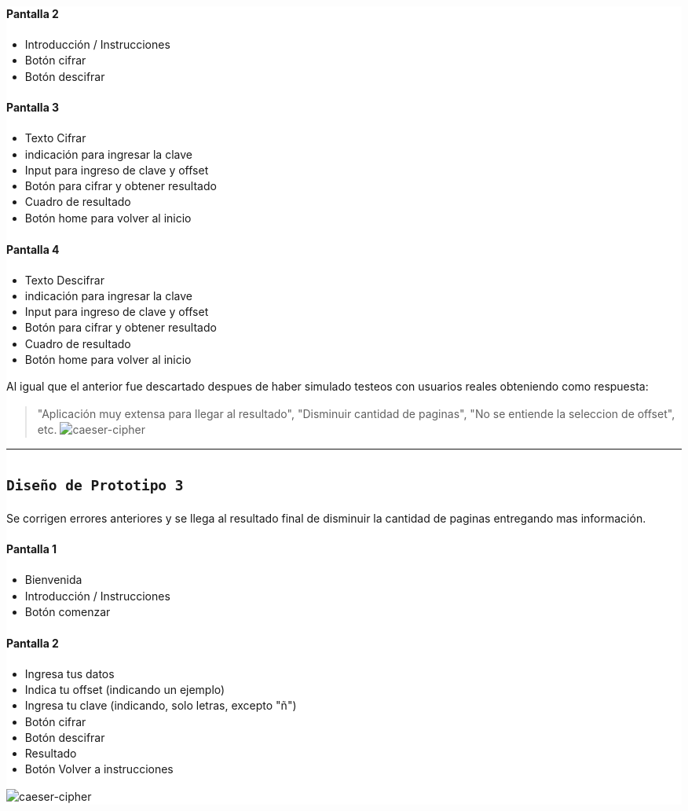 #### Pantalla 2
- Introducción / Instrucciones
- Botón cifrar
- Botón descifrar

#### Pantalla 3
- Texto Cifrar
- indicación para ingresar la clave
- Input para ingreso de clave y offset
- Botón para cifrar y obtener resultado
- Cuadro de resultado
- Botón home para volver al inicio


#### Pantalla 4
- Texto Descifrar
- indicación para ingresar la clave
- Input para ingreso de clave y offset
- Botón para cifrar y obtener resultado
- Cuadro de resultado
- Botón home para volver al inicio

Al igual que el anterior fue descartado despues de haber simulado testeos con usuarios reales obteniendo como respuesta:

>"Aplicación muy extensa para llegar al resultado", 
>"Disminuir cantidad de paginas", 
>"No se entiende la seleccion de offset", etc.
![caeser-cipher](https://github.com/marcelalopeznanco/imagenes/blob/master/68998947_375422099793507_7082807375010201600_n.jpg?raw=true)

___

## `Diseño de Prototipo 3`

Se corrigen errores anteriores y se llega al resultado final de disminuir la cantidad de paginas entregando mas información.

#### Pantalla 1
- Bienvenida
- Introducción / Instrucciones
- Botón comenzar

#### Pantalla 2
- Ingresa tus datos
- Indica tu offset (indicando un ejemplo)
- Ingresa tu clave (indicando, solo letras, excepto "ñ")
- Botón cifrar
- Botón descifrar
- Resultado
- Botón Volver a instrucciones

![caeser-cipher](https://github.com/marcelalopeznanco/imagenes/blob/master/68957132_2346923945422764_7456348420274388992_n.jpg?raw=true)
